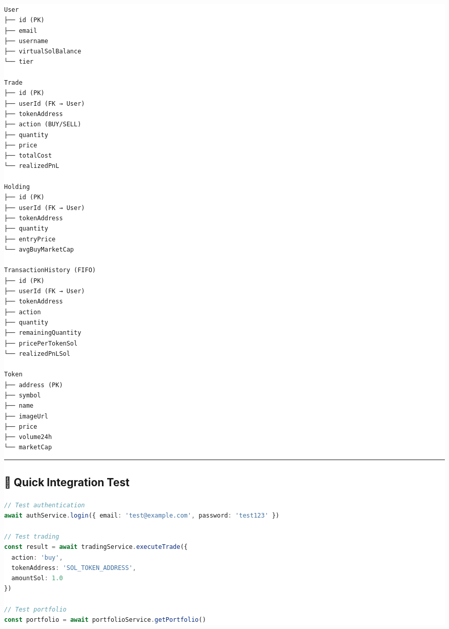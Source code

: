 ```
User
├── id (PK)
├── email
├── username
├── virtualSolBalance
└── tier

Trade
├── id (PK)
├── userId (FK → User)
├── tokenAddress
├── action (BUY/SELL)
├── quantity
├── price
├── totalCost
└── realizedPnL

Holding
├── id (PK)
├── userId (FK → User)
├── tokenAddress
├── quantity
├── entryPrice
└── avgBuyMarketCap

TransactionHistory (FIFO)
├── id (PK)
├── userId (FK → User)
├── tokenAddress
├── action
├── quantity
├── remainingQuantity
├── pricePerTokenSol
└── realizedPnLSol

Token
├── address (PK)
├── symbol
├── name
├── imageUrl
├── price
├── volume24h
└── marketCap
```

---

## 🚀 Quick Integration Test

```typescript
// Test authentication
await authService.login({ email: 'test@example.com', password: 'test123' })

// Test trading
const result = await tradingService.executeTrade({
  action: 'buy',
  tokenAddress: 'SOL_TOKEN_ADDRESS',
  amountSol: 1.0
})

// Test portfolio
const portfolio = await portfolioService.getPortfolio()

```
